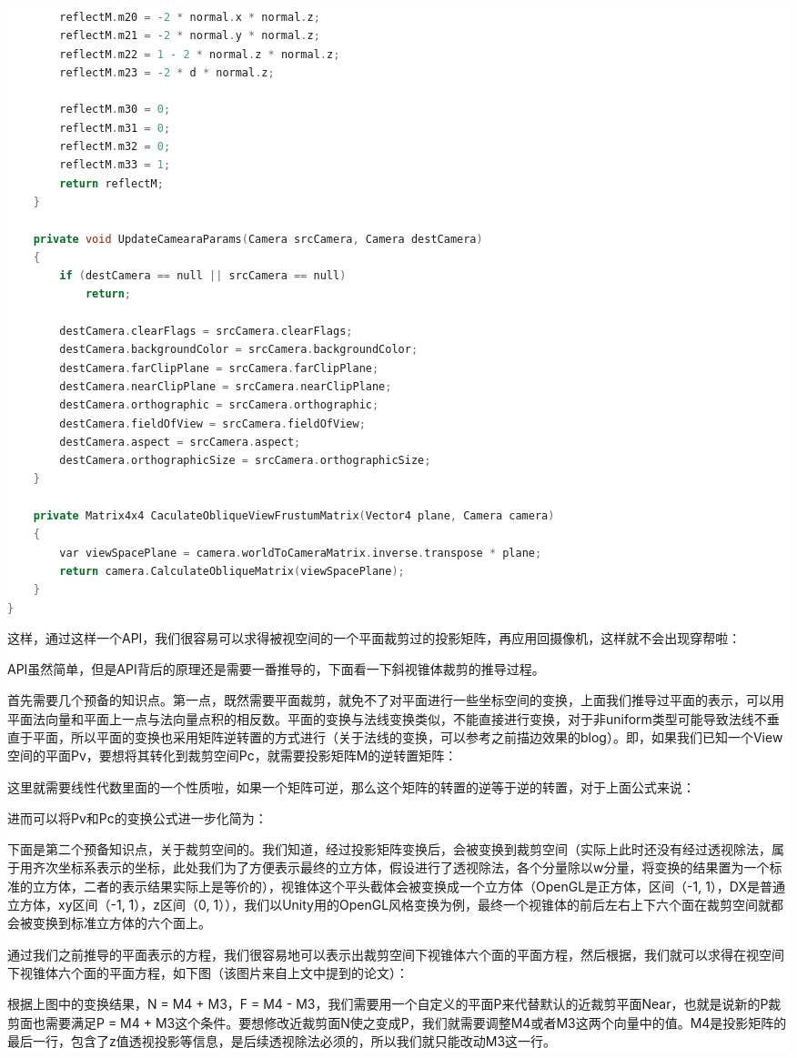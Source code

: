 ``` cpp
        reflectM.m20 = -2 * normal.x * normal.z;
        reflectM.m21 = -2 * normal.y * normal.z;
        reflectM.m22 = 1 - 2 * normal.z * normal.z;
        reflectM.m23 = -2 * d * normal.z;

        reflectM.m30 = 0;
        reflectM.m31 = 0;
        reflectM.m32 = 0;
        reflectM.m33 = 1;
        return reflectM;
    }

    private void UpdateCamearaParams(Camera srcCamera, Camera destCamera)
    {
        if (destCamera == null || srcCamera == null)
            return;

        destCamera.clearFlags = srcCamera.clearFlags;
        destCamera.backgroundColor = srcCamera.backgroundColor;
        destCamera.farClipPlane = srcCamera.farClipPlane;
        destCamera.nearClipPlane = srcCamera.nearClipPlane;
        destCamera.orthographic = srcCamera.orthographic;
        destCamera.fieldOfView = srcCamera.fieldOfView;
        destCamera.aspect = srcCamera.aspect;
        destCamera.orthographicSize = srcCamera.orthographicSize;
    }

    private Matrix4x4 CaculateObliqueViewFrustumMatrix(Vector4 plane, Camera camera)
    {
        var viewSpacePlane = camera.worldToCameraMatrix.inverse.transpose * plane;
        return camera.CalculateObliqueMatrix(viewSpacePlane);
    }
}
```

这样，通过这样一个API，我们很容易可以求得被视空间的一个平面裁剪过的投影矩阵，再应用回摄像机，这样就不会出现穿帮啦：

API虽然简单，但是API背后的原理还是需要一番推导的，下面看一下斜视锥体裁剪的推导过程。

首先需要几个预备的知识点。第一点，既然需要平面裁剪，就免不了对平面进行一些坐标空间的变换，上面我们推导过平面的表示，可以用平面法向量和平面上一点与法向量点积的相反数。平面的变换与法线变换类似，不能直接进行变换，对于非uniform类型可能导致法线不垂直于平面，所以平面的变换也采用矩阵逆转置的方式进行（关于法线的变换，可以参考之前描边效果的blog）。即，如果我们已知一个View空间的平面Pv，要想将其转化到裁剪空间Pc，就需要投影矩阵M的逆转置矩阵：

这里就需要线性代数里面的一个性质啦，如果一个矩阵可逆，那么这个矩阵的转置的逆等于逆的转置，对于上面公式来说：

进而可以将Pv和Pc的变换公式进一步化简为：

下面是第二个预备知识点，关于裁剪空间的。我们知道，经过投影矩阵变换后，会被变换到裁剪空间（实际上此时还没有经过透视除法，属于用齐次坐标系表示的坐标，此处我们为了方便表示最终的立方体，假设进行了透视除法，各个分量除以w分量，将变换的结果置为一个标准的立方体，二者的表示结果实际上是等价的），视锥体这个平头截体会被变换成一个立方体（OpenGL是正方体，区间（-1, 1），DX是普通立方体，xy区间（-1, 1），z区间（0, 1）），我们以Unity用的OpenGL风格变换为例，最终一个视锥体的前后左右上下六个面在裁剪空间就都会被变换到标准立方体的六个面上。

通过我们之前推导的平面表示的方程，我们很容易地可以表示出裁剪空间下视锥体六个面的平面方程，然后根据，我们就可以求得在视空间下视锥体六个面的平面方程，如下图（该图片来自上文中提到的论文）：

根据上图中的变换结果，N = M4 + M3，F = M4 - M3，我们需要用一个自定义的平面P来代替默认的近裁剪平面Near，也就是说新的P裁剪面也需要满足P = M4 + M3这个条件。要想修改近裁剪面N使之变成P，我们就需要调整M4或者M3这两个向量中的值。M4是投影矩阵的最后一行，包含了z值透视投影等信息，是后续透视除法必须的，所以我们就只能改动M3这一行。
